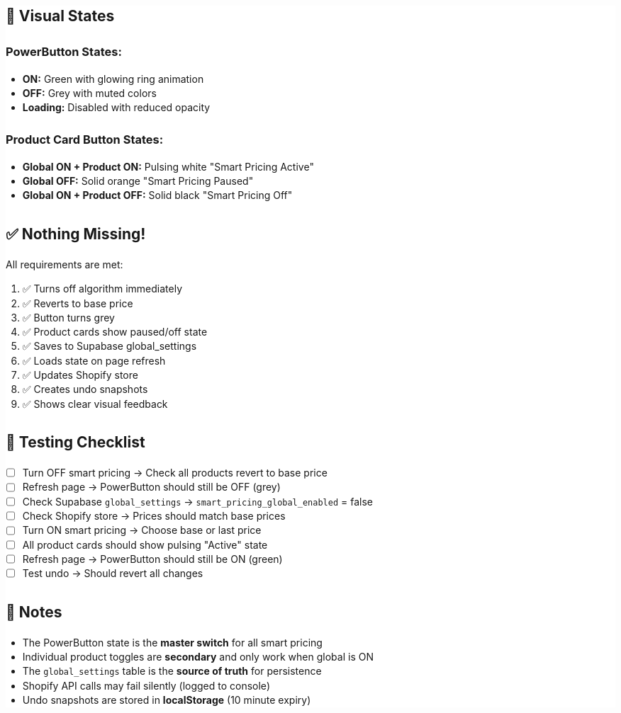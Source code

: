 ## 🎨 Visual States

### PowerButton States:
- **ON:** Green with glowing ring animation
- **OFF:** Grey with muted colors
- **Loading:** Disabled with reduced opacity

### Product Card Button States:
- **Global ON + Product ON:** Pulsing white "Smart Pricing Active"
- **Global OFF:** Solid orange "Smart Pricing Paused"
- **Global ON + Product OFF:** Solid black "Smart Pricing Off"

## ✅ Nothing Missing!

All requirements are met:
1. ✅ Turns off algorithm immediately
2. ✅ Reverts to base price
3. ✅ Button turns grey
4. ✅ Product cards show paused/off state
5. ✅ Saves to Supabase global_settings
6. ✅ Loads state on page refresh
7. ✅ Updates Shopify store
8. ✅ Creates undo snapshots
9. ✅ Shows clear visual feedback

## 🚀 Testing Checklist

- [ ] Turn OFF smart pricing → Check all products revert to base price
- [ ] Refresh page → PowerButton should still be OFF (grey)
- [ ] Check Supabase `global_settings` → `smart_pricing_global_enabled` = false
- [ ] Check Shopify store → Prices should match base prices
- [ ] Turn ON smart pricing → Choose base or last price
- [ ] All product cards should show pulsing "Active" state
- [ ] Refresh page → PowerButton should still be ON (green)
- [ ] Test undo → Should revert all changes

## 📝 Notes

- The PowerButton state is the **master switch** for all smart pricing
- Individual product toggles are **secondary** and only work when global is ON
- The `global_settings` table is the **source of truth** for persistence
- Shopify API calls may fail silently (logged to console)
- Undo snapshots are stored in **localStorage** (10 minute expiry)

